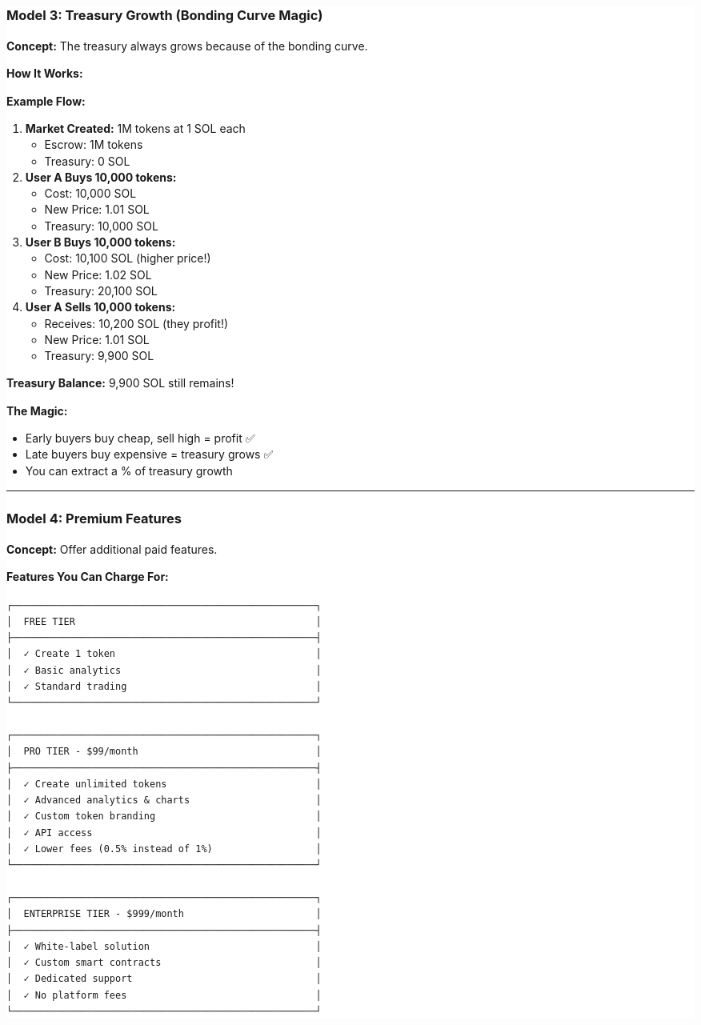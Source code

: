 ### Model 3: Treasury Growth (Bonding Curve Magic)

**Concept:** The treasury always grows because of the bonding curve.

**How It Works:**

**Example Flow:**

1. **Market Created:** 1M tokens at 1 SOL each
   - Escrow: 1M tokens
   - Treasury: 0 SOL
2. **User A Buys 10,000 tokens:**
   - Cost: 10,000 SOL
   - New Price: 1.01 SOL
   - Treasury: 10,000 SOL
3. **User B Buys 10,000 tokens:**
   - Cost: 10,100 SOL (higher price!)
   - New Price: 1.02 SOL
   - Treasury: 20,100 SOL
4. **User A Sells 10,000 tokens:**
   - Receives: 10,200 SOL (they profit!)
   - New Price: 1.01 SOL
   - Treasury: 9,900 SOL

**Treasury Balance:** 9,900 SOL still remains!

**The Magic:**

- Early buyers buy cheap, sell high = profit ✅
- Late buyers buy expensive = treasury grows ✅
- You can extract a % of treasury growth

---

### Model 4: Premium Features

**Concept:** Offer additional paid features.

**Features You Can Charge For:**

```
┌─────────────────────────────────────────────────────┐
│  FREE TIER                                          │
├─────────────────────────────────────────────────────┤
│  ✓ Create 1 token                                   │
│  ✓ Basic analytics                                  │
│  ✓ Standard trading                                 │
└─────────────────────────────────────────────────────┘

┌─────────────────────────────────────────────────────┐
│  PRO TIER - $99/month                               │
├─────────────────────────────────────────────────────┤
│  ✓ Create unlimited tokens                          │
│  ✓ Advanced analytics & charts                      │
│  ✓ Custom token branding                            │
│  ✓ API access                                       │
│  ✓ Lower fees (0.5% instead of 1%)                  │
└─────────────────────────────────────────────────────┘

┌─────────────────────────────────────────────────────┐
│  ENTERPRISE TIER - $999/month                       │
├─────────────────────────────────────────────────────┤
│  ✓ White-label solution                             │
│  ✓ Custom smart contracts                           │
│  ✓ Dedicated support                                │
│  ✓ No platform fees                                 │
└─────────────────────────────────────────────────────┘
```
